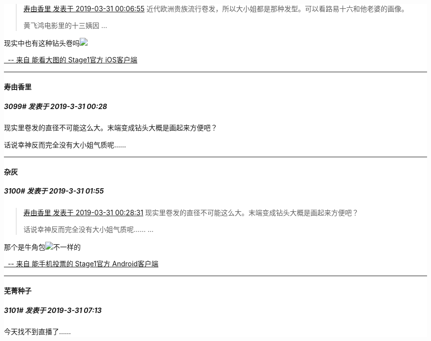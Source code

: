

<blockquote><a href="httphttps://bbs.saraba1st.com/2b/forum.php?mod=redirect&amp;goto=findpost&amp;pid=43104322&amp;ptid=1785119" target="_blank">寿由香里 发表于 2019-03-31 00:06:55</a>
近代欧洲贵族流行卷发，所以大小姐都是那种发型。可以看路易十六和他老婆的画像。

黄飞鸿电影里的十三姨因 ...</blockquote>现实中也有这种钻头卷吗<img src="https://static.saraba1st.com/image/smiley/face2017/037.png" referrerpolicy="no-referrer">

[  -- 来自 能看大图的 Stage1官方 iOS客户端](https://itunes.apple.com/fi/app/saraba1st/id1221237470?mt=8)







*****

####  寿由香里  
##### 3099#       发表于 2019-3-31 00:28




现实里卷发的直径不可能这么大。末端变成钻头大概是画起来方便吧？

话说幸神反而完全没有大小姐气质呢……







*****

####  杂灰  
##### 3100#       发表于 2019-3-31 01:55



<blockquote><a href="httphttps://bbs.saraba1st.com/2b/forum.php?mod=redirect&amp;goto=findpost&amp;pid=43104533&amp;ptid=1785119" target="_blank">寿由香里 发表于 2019-03-31 00:28:31</a>
现实里卷发的直径不可能这么大。末端变成钻头大概是画起来方便吧？

话说幸神反而完全没有大小姐气质呢…… ...</blockquote>那个是牛角包<img src="https://static.saraba1st.com/image/smiley/face2017/001.png" referrerpolicy="no-referrer">不一样的

[  -- 来自 能手机投票的 Stage1官方 Android客户端](https://www.coolapk.com/apk/140634)







*****

####  芜菁种子  
##### 3101#       发表于 2019-3-31 07:13




今天找不到直播了……


